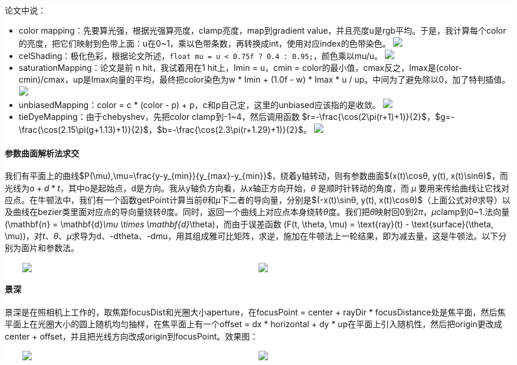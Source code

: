 论文中说：
- color mapping：先要算光强，根据光强算亮度，clamp亮度，map到gradient value，并且亮度u是rgb平均。于是，我计算每个color的亮度，把它们映射到色带上面：u在0~1，乘以色带条数，再转换成int，使用对应index的色带染色。
![](/results/colormapping.bmp)
- celShading：极化色彩，根据论文所述，`float mu = u < 0.75f ? 0.4 : 0.95;`，颜色乘以mu/u。
![](/results/celshading.bmp)
- saturationMapping：论文是前 n hit，我试着用在1 hit上，Imin = u，cmin = color的最小值，cmax反之，Imax是(color-cmin)/cmax，up是Imax向量的平均，最终把color染色为w * Imin + (1.0f - w) * Imax * u / up。中间为了避免除以0，加了特判插值。
![](/results/saturated.bmp)
- unbiasedMapping：color = c * (color - p) + p，c和p自己定，这里的unbiased应该指的是收敛。
![](/results/unbiased.bmp)
- tieDyeMapping：由于chebyshev，先把color clamp到-1~4，然后调用函数 $r=-\frac{\cos(2\pi(r+1)+1)}{2}$，$g=-\frac{\cos(2.15\pi(g+1.13)+1)}{2}$，$b=-\frac{\cos(2.3\pi(r+1.29)+1)}{2}$。
![](/results/tiedye.bmpf)
#### 参数曲面解析法求交
我们有平面上的曲线$P(\mu),\mu=\frac{y-y_{min}}{y_{max}-y_{min}}$，绕着y轴转动，则有参数曲面$(x(t)\cosθ, y(t), x(t)\sinθ)$，而光线为$o+d*t$，其中o是起始点，d是方向。我从y轴负方向看，从x轴正方向开始，$\theta$ 是顺时针转动的角度，而 $\mu$ 要用来传给曲线让它找对应点。在牛顿法中，我们有一个函数getPoint计算当前$\theta$和$\mu$下二者的导向量，分别是$(-x(t)\sinθ, y(t), x(t)\cosθ)$（上面公式对$\theta$求导）以及曲线在bezier类里面对应点的导向量绕转$\theta$度。同时，返回一个曲线上对应点本身绕转$\theta$度。我们把$\theta$映射回0到$2\pi$，$\mu$clamp到0~1.法向量\(\mathbf{n} = \mathbf{d}_\mu \times \mathbf{d}_\theta\)，而由于误差函数 \(F(t, \theta, \mu) = \text{ray}(t) - \text{surface}(\theta, \mu)\)，对$t、\theta、\mu$求导为d、-dtheta、-dmu，用其组成雅可比矩阵，求逆，施加在牛顿法上一轮结果，即为减去量，这是牛顿法。以下分别为面片和参数法。
<div style="display: flex; justify-content: center;">
  <img src="results/norm.bmp" width="400"/>
  <img src="results/norm2.bmp" width="400"/>
</div>


#### 景深
景深是在照相机上工作的，取焦距focusDist和光圈大小aperture，在focusPoint = center + rayDir * focusDistance处是焦平面，然后焦平面上在光圈大小的圆上随机均匀抽样，在焦平面上有一个offset = dx * horizontal + dy * up在平面上引入随机性，然后把origin更改成center + offset，并且把光线方向改成origin到focusPoint。效果图：
<div style="display: flex; justify-content: center;">
  <img src="results/wlfl.bmp" width="400"/>
  <img src="results/wlfl100.bmp" width="400"/>
</div>